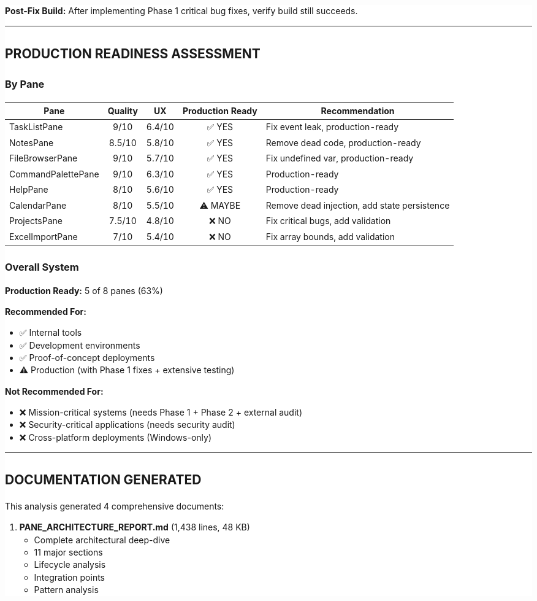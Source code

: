 **Post-Fix Build:** After implementing Phase 1 critical bug fixes, verify build still succeeds.

---

## PRODUCTION READINESS ASSESSMENT

### By Pane

| Pane | Quality | UX | Production Ready | Recommendation |
|------|:-------:|:--:|:----------------:|----------------|
| TaskListPane | 9/10 | 6.4/10 | ✅ YES | Fix event leak, production-ready |
| NotesPane | 8.5/10 | 5.8/10 | ✅ YES | Remove dead code, production-ready |
| FileBrowserPane | 9/10 | 5.7/10 | ✅ YES | Fix undefined var, production-ready |
| CommandPalettePane | 9/10 | 6.3/10 | ✅ YES | Production-ready |
| HelpPane | 8/10 | 5.6/10 | ✅ YES | Production-ready |
| CalendarPane | 8/10 | 5.5/10 | ⚠️ MAYBE | Remove dead injection, add state persistence |
| ProjectsPane | 7.5/10 | 4.8/10 | ❌ NO | Fix critical bugs, add validation |
| ExcelImportPane | 7/10 | 5.4/10 | ❌ NO | Fix array bounds, add validation |

### Overall System

**Production Ready:** 5 of 8 panes (63%)

**Recommended For:**
- ✅ Internal tools
- ✅ Development environments
- ✅ Proof-of-concept deployments
- ⚠️ Production (with Phase 1 fixes + extensive testing)

**Not Recommended For:**
- ❌ Mission-critical systems (needs Phase 1 + Phase 2 + external audit)
- ❌ Security-critical applications (needs security audit)
- ❌ Cross-platform deployments (Windows-only)

---

## DOCUMENTATION GENERATED

This analysis generated 4 comprehensive documents:

1. **PANE_ARCHITECTURE_REPORT.md** (1,438 lines, 48 KB)
   - Complete architectural deep-dive
   - 11 major sections
   - Lifecycle analysis
   - Integration points
   - Pattern analysis
